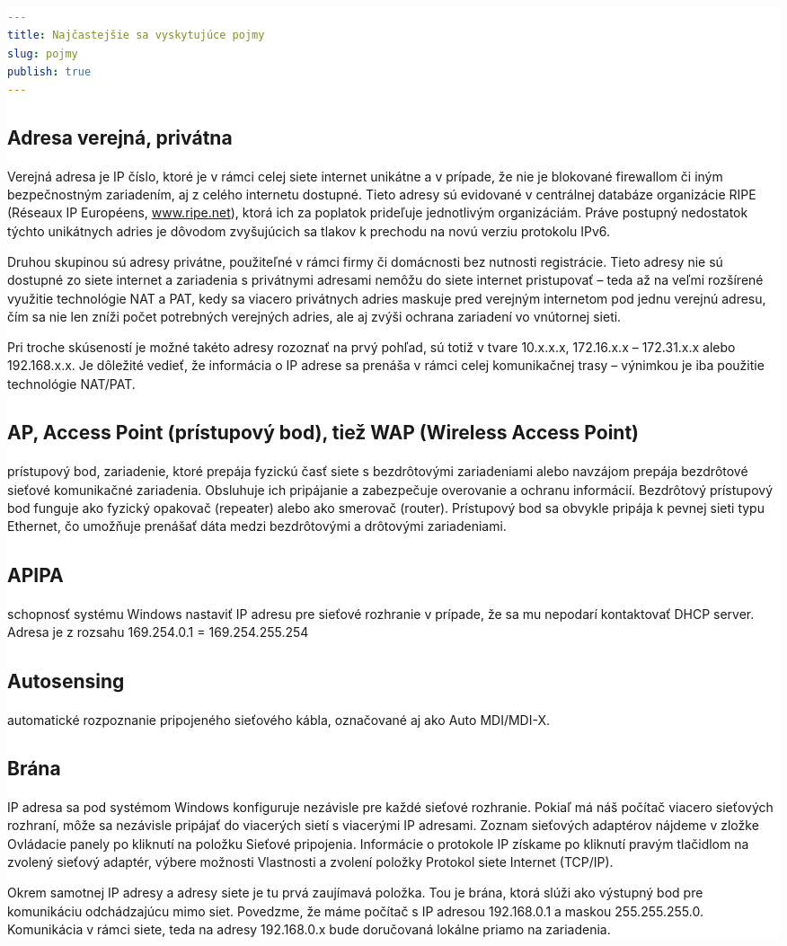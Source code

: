 ```yaml
---
title: Najčastejšie sa vyskytujúce pojmy
slug: pojmy
publish: true 
---
```


## Adresa verejná, privátna
Verejná adresa je IP číslo, ktoré je v rámci celej siete internet unikátne a v prípade, že nie je blokované firewallom či iným bezpečnostným zariadením, aj z celého internetu dostupné. Tieto adresy sú evidované v centrálnej databáze organizácie RIPE (Réseaux IP Européens, www.ripe.net), ktorá ich za poplatok prideľuje jednotlivým organizáciám. Práve postupný nedostatok týchto unikátnych adries je dôvodom zvyšujúcich sa tlakov k prechodu na novú verziu protokolu IPv6.

Druhou skupinou sú adresy privátne, použiteľné v rámci firmy či domácnosti bez nutnosti registrácie. Tieto adresy nie sú dostupné zo siete internet a zariadenia s privátnymi adresami nemôžu do siete internet pristupovať – teda až na veľmi rozšírené využitie technológie NAT a PAT, kedy sa viacero privátnych adries maskuje pred verejným internetom pod jednu verejnú adresu, čím sa nie len zníži počet potrebných verejných adries, ale aj zvýši ochrana zariadení vo vnútornej sieti. 

Pri troche skúseností je možné takéto adresy rozoznať na prvý pohľad, sú totiž v tvare 10.x.x.x, 172.16.x.x – 172.31.x.x alebo 192.168.x.x. Je dôležité vedieť, že informácia o IP adrese sa prenáša v rámci celej komunikačnej trasy – výnimkou je iba použitie technológie NAT/PAT.

## AP, Access Point (prístupový bod), tiež WAP (Wireless Access Point)
prístupový bod, zariadenie, ktoré prepája fyzickú časť siete s bezdrôtovými zariadeniami alebo navzájom prepája bezdrôtové sieťové komunikačné zariadenia. Obsluhuje ich pripájanie a zabezpečuje overovanie a ochranu informácií. Bezdrôtový prístupový bod funguje ako fyzický opakovač (repeater) alebo ako smerovač (router). Prístupový bod sa obvykle pripája k pevnej sieti typu Ethernet, čo umožňuje prenášať dáta medzi bezdrôtovými a drôtovými zariadeniami.

## APIPA
schopnosť systému Windows nastaviť IP adresu pre sieťové rozhranie v prípade, že sa mu nepodarí kontaktovať DHCP server. Adresa je z rozsahu 169.254.0.1 = 169.254.255.254

## Autosensing
automatické rozpoznanie pripojeného sieťového kábla, označované aj ako Auto MDI/MDI-X.

## Brána
IP adresa sa pod systémom Windows konfiguruje nezávisle pre každé sieťové rozhranie. Pokiaľ má náš počítač viacero sieťových rozhraní, môže sa nezávisle pripájať do viacerých sietí s viacerými IP adresami. Zoznam sieťových adaptérov nájdeme v zložke Ovládacie panely po kliknutí na položku Sieťové pripojenia. Informácie o protokole IP získame po kliknutí pravým tlačidlom na zvolený sieťový adaptér, výbere možnosti Vlastnosti a zvolení položky Protokol siete Internet (TCP/IP). 

Okrem samotnej IP adresy a adresy siete je tu prvá zaujímavá položka. Tou je brána, ktorá slúži ako výstupný bod pre komunikáciu odchádzajúcu mimo siet. Povedzme, že máme počítač s IP adresou 192.168.0.1 a maskou 255.255.255.0. Komunikácia v rámci siete, teda na adresy 192.168.0.x bude doručovaná lokálne priamo na zariadenia. 
